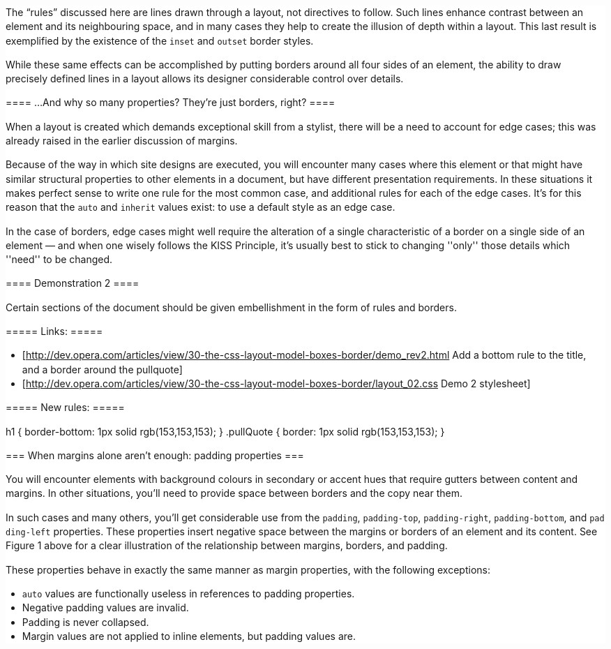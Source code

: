 The “rules” discussed here are lines drawn through a layout, not directives to follow. Such lines enhance contrast between an element and its neighbouring space, and in many cases they help to create the illusion of depth within a layout. This last result is exemplified by the existence of the <code>inset</code> and <code>outset</code> border styles.

While these same effects can be accomplished by putting borders around all four sides of an element, the ability to draw precisely defined lines in a layout allows its designer considerable control over details.
 
==== …And why so many properties? They’re just borders, right? ====
 
When a layout is created which demands exceptional skill from a stylist, there will be a need to account for edge cases; this was already raised in the earlier discussion of margins.
 
Because of the way in which site designs are executed, you will encounter many cases where this element or that might have similar structural properties to other elements in a document, but have different presentation requirements. In these situations it makes perfect sense to write one rule for the most common case, and additional rules for each of the edge cases. It’s for this reason that the <code>auto</code> and <code>inherit</code> values exist: to use a default style as an edge case.
 
In the case of borders, edge cases might well require the alteration of a single characteristic of a border on a single side of an element — and when one wisely follows the KISS Principle, it’s usually best to stick to changing ''only'' those details which ''need'' to be changed.
 
==== Demonstration 2 ====
  
Certain sections of the document should be given embellishment in the form of rules and borders.
 
===== Links: =====
 
* [http://dev.opera.com/articles/view/30-the-css-layout-model-boxes-border/demo_rev2.html Add a bottom rule to the title, and a border around the pullquote]
* [http://dev.opera.com/articles/view/30-the-css-layout-model-boxes-border/layout_02.css Demo 2 stylesheet]

===== New rules: =====
 
 h1 { border-bottom: 1px solid rgb(153,153,153); }
 .pullQuote { border: 1px solid rgb(153,153,153); }

=== When margins alone aren’t enough: padding properties ===
 
You will encounter elements with background colours in secondary or accent hues that require gutters between content and margins. In other situations, you’ll need to provide space between borders and the copy near them.
 
In such cases and many others, you’ll get considerable use from the <code>padding</code>, <code>padding-top</code>, <code>padding-right</code>, <code>padding-bottom</code>, and <code>padding-left</code> properties. These properties insert negative space between the margins or borders of an element and its content. See Figure 1 above for a clear illustration of the relationship between margins, borders, and padding.
 
These properties behave in exactly the same manner as margin properties, with the following exceptions:

* <code>auto</code> values are functionally useless in references to padding properties.
* Negative padding values are invalid.
* Padding is never collapsed.
* Margin values are not applied to inline elements, but padding values are.
 